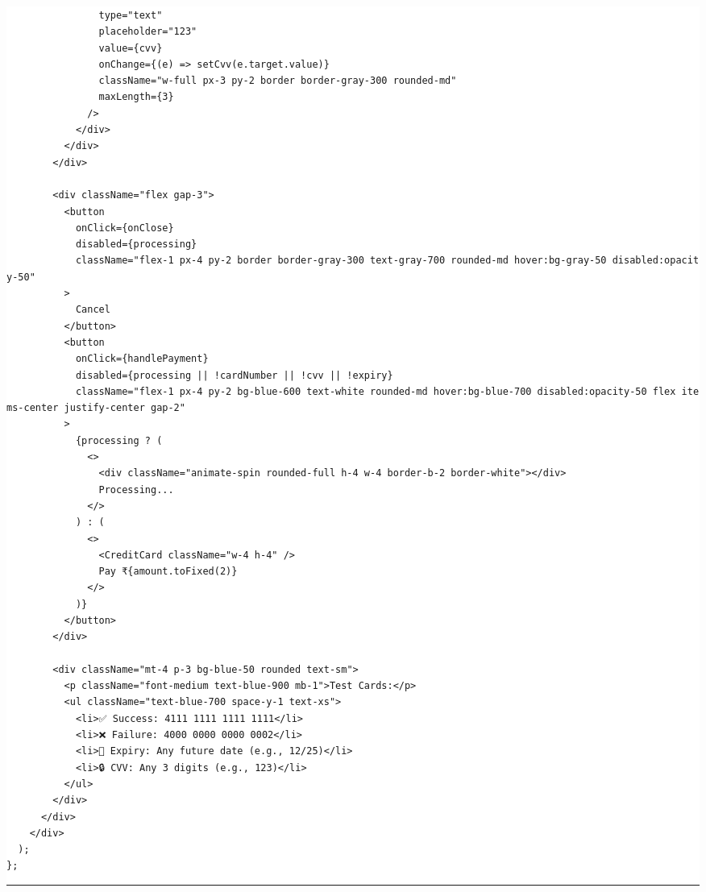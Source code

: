 ```tsx
                type="text"
                placeholder="123"
                value={cvv}
                onChange={(e) => setCvv(e.target.value)}
                className="w-full px-3 py-2 border border-gray-300 rounded-md"
                maxLength={3}
              />
            </div>
          </div>
        </div>

        <div className="flex gap-3">
          <button
            onClick={onClose}
            disabled={processing}
            className="flex-1 px-4 py-2 border border-gray-300 text-gray-700 rounded-md hover:bg-gray-50 disabled:opacity-50"
          >
            Cancel
          </button>
          <button
            onClick={handlePayment}
            disabled={processing || !cardNumber || !cvv || !expiry}
            className="flex-1 px-4 py-2 bg-blue-600 text-white rounded-md hover:bg-blue-700 disabled:opacity-50 flex items-center justify-center gap-2"
          >
            {processing ? (
              <>
                <div className="animate-spin rounded-full h-4 w-4 border-b-2 border-white"></div>
                Processing...
              </>
            ) : (
              <>
                <CreditCard className="w-4 h-4" />
                Pay ₹{amount.toFixed(2)}
              </>
            )}
          </button>
        </div>

        <div className="mt-4 p-3 bg-blue-50 rounded text-sm">
          <p className="font-medium text-blue-900 mb-1">Test Cards:</p>
          <ul className="text-blue-700 space-y-1 text-xs">
            <li>✅ Success: 4111 1111 1111 1111</li>
            <li>❌ Failure: 4000 0000 0000 0002</li>
            <li>📝 Expiry: Any future date (e.g., 12/25)</li>
            <li>🔒 CVV: Any 3 digits (e.g., 123)</li>
          </ul>
        </div>
      </div>
    </div>
  );
};
```

---